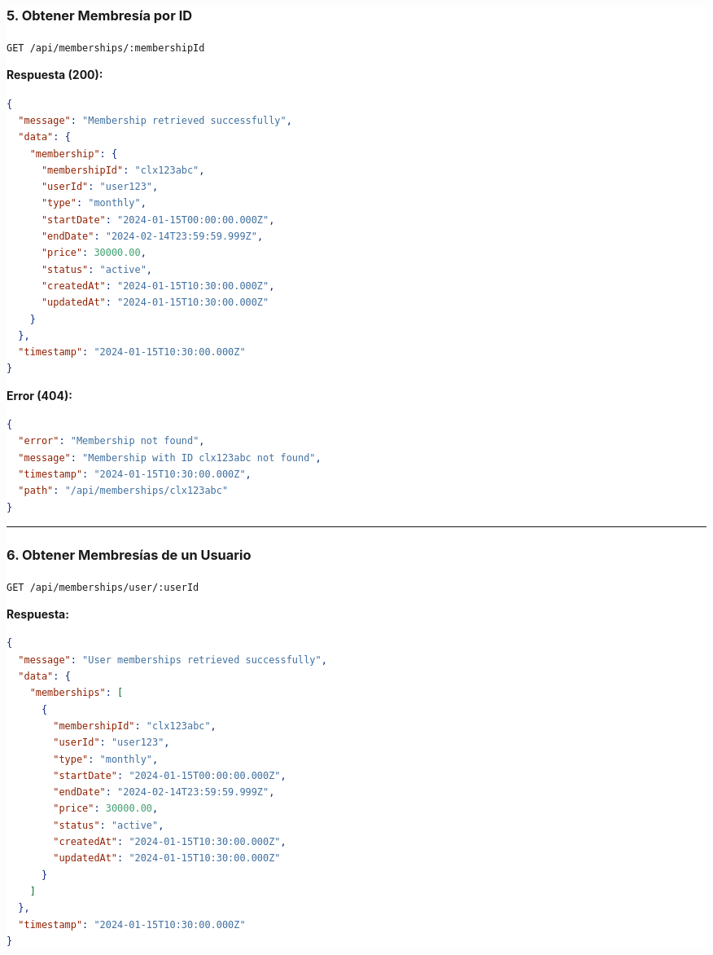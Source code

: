 
### 5. **Obtener Membresía por ID**

```http
GET /api/memberships/:membershipId
```

**Respuesta (200):**
```json
{
  "message": "Membership retrieved successfully",
  "data": {
    "membership": {
      "membershipId": "clx123abc",
      "userId": "user123",
      "type": "monthly",
      "startDate": "2024-01-15T00:00:00.000Z",
      "endDate": "2024-02-14T23:59:59.999Z",
      "price": 30000.00,
      "status": "active",
      "createdAt": "2024-01-15T10:30:00.000Z",
      "updatedAt": "2024-01-15T10:30:00.000Z"
    }
  },
  "timestamp": "2024-01-15T10:30:00.000Z"
}
```

**Error (404):**
```json
{
  "error": "Membership not found",
  "message": "Membership with ID clx123abc not found",
  "timestamp": "2024-01-15T10:30:00.000Z",
  "path": "/api/memberships/clx123abc"
}
```

---

### 6. **Obtener Membresías de un Usuario**

```http
GET /api/memberships/user/:userId
```

**Respuesta:**
```json
{
  "message": "User memberships retrieved successfully",
  "data": {
    "memberships": [
      {
        "membershipId": "clx123abc",
        "userId": "user123",
        "type": "monthly",
        "startDate": "2024-01-15T00:00:00.000Z",
        "endDate": "2024-02-14T23:59:59.999Z",
        "price": 30000.00,
        "status": "active",
        "createdAt": "2024-01-15T10:30:00.000Z",
        "updatedAt": "2024-01-15T10:30:00.000Z"
      }
    ]
  },
  "timestamp": "2024-01-15T10:30:00.000Z"
}
```